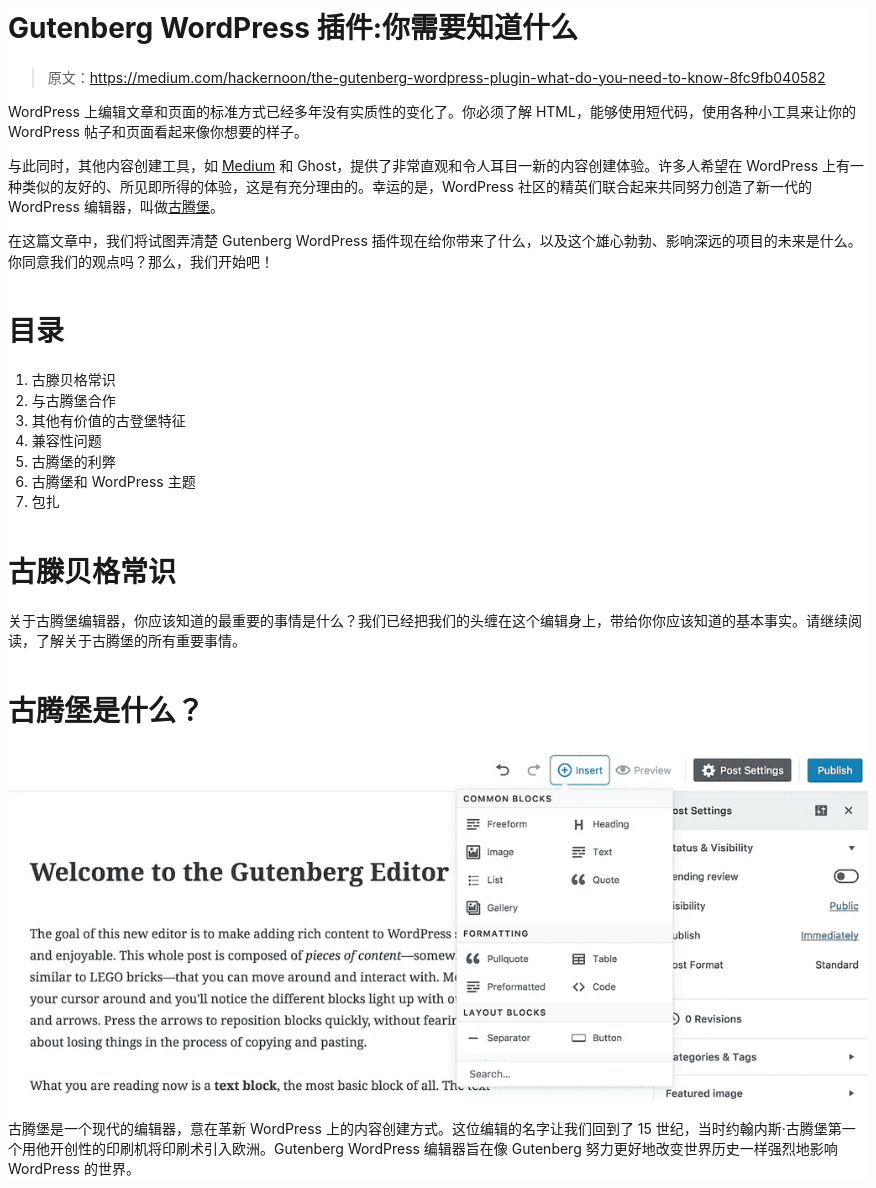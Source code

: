 # Gutenberg WordPress 插件:你需要知道什么

> 原文：<https://medium.com/hackernoon/the-gutenberg-wordpress-plugin-what-do-you-need-to-know-8fc9fb040582>

WordPress 上编辑文章和页面的标准方式已经多年没有实质性的变化了。你必须了解 HTML，能够使用短代码，使用各种小工具来让你的 WordPress 帖子和页面看起来像你想要的样子。

与此同时，其他内容创建工具，如 [Medium](https://en.wikipedia.org/wiki/Medium_(website)) 和 Ghost，提供了非常直观和令人耳目一新的内容创建体验。许多人希望在 WordPress 上有一种类似的友好的、所见即所得的体验，这是有充分理由的。幸运的是，WordPress 社区的精英们联合起来共同努力创造了新一代的 WordPress 编辑器，叫做[古腾堡](https://wordpress.org/plugins/gutenberg/)。

在这篇文章中，我们将试图弄清楚 Gutenberg WordPress 插件现在给你带来了什么，以及这个雄心勃勃、影响深远的项目的未来是什么。你同意我们的观点吗？那么，我们开始吧！

# 目录

1.  古滕贝格常识
2.  与古腾堡合作
3.  其他有价值的古登堡特征
4.  兼容性问题
5.  古腾堡的利弊
6.  古腾堡和 WordPress 主题
7.  包扎

# 古滕贝格常识

关于古腾堡编辑器，你应该知道的最重要的事情是什么？我们已经把我们的头缠在这个编辑身上，带给你你应该知道的基本事实。请继续阅读，了解关于古腾堡的所有重要事情。

# 古腾堡是什么？

![](img/b79a3337b9b43dedd1b11c101c8b30d5.png)

古腾堡是一个现代的编辑器，意在革新 WordPress 上的内容创建方式。这位编辑的名字让我们回到了 15 世纪，当时约翰内斯·古腾堡第一个用他开创性的印刷机将印刷术引入欧洲。Gutenberg WordPress 编辑器旨在像 Gutenberg 努力更好地改变世界历史一样强烈地影响 WordPress 的世界。
